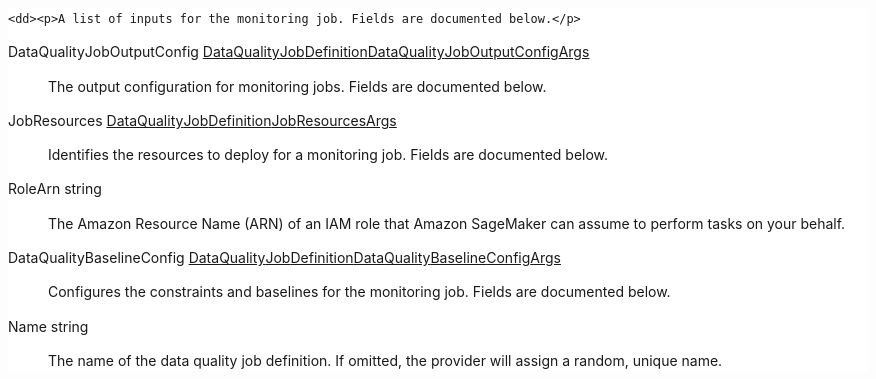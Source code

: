     <dd><p>A list of inputs for the monitoring job. Fields are documented below.</p>
</dd><dt class="property-required property-replacement"
            title="Required">
        <span id="dataqualityjoboutputconfig_csharp">
<a data-swiftype-name="resource-property" data-swiftype-type="text" href="#dataqualityjoboutputconfig_csharp" style="color: inherit; text-decoration: inherit;">Data<wbr>Quality<wbr>Job<wbr>Output<wbr>Config</a>
</span>
        <span class="property-indicator"></span>
        <span class="property-type"><a href="#dataqualityjobdefinitiondataqualityjoboutputconfig">Data<wbr>Quality<wbr>Job<wbr>Definition<wbr>Data<wbr>Quality<wbr>Job<wbr>Output<wbr>Config<wbr>Args</a></span>
    </dt>
    <dd><p>The output configuration for monitoring jobs. Fields are documented below.</p>
</dd><dt class="property-required property-replacement"
            title="Required">
        <span id="jobresources_csharp">
<a data-swiftype-name="resource-property" data-swiftype-type="text" href="#jobresources_csharp" style="color: inherit; text-decoration: inherit;">Job<wbr>Resources</a>
</span>
        <span class="property-indicator"></span>
        <span class="property-type"><a href="#dataqualityjobdefinitionjobresources">Data<wbr>Quality<wbr>Job<wbr>Definition<wbr>Job<wbr>Resources<wbr>Args</a></span>
    </dt>
    <dd><p>Identifies the resources to deploy for a monitoring job. Fields are documented below.</p>
</dd><dt class="property-required"
            title="Required">
        <span id="rolearn_csharp">
<a data-swiftype-name="resource-property" data-swiftype-type="text" href="#rolearn_csharp" style="color: inherit; text-decoration: inherit;">Role<wbr>Arn</a>
</span>
        <span class="property-indicator"></span>
        <span class="property-type">string</span>
    </dt>
    <dd><p>The Amazon Resource Name (ARN) of an IAM role that Amazon SageMaker can assume to perform tasks on your behalf.</p>
</dd><dt class="property-optional property-replacement"
            title="Optional">
        <span id="dataqualitybaselineconfig_csharp">
<a data-swiftype-name="resource-property" data-swiftype-type="text" href="#dataqualitybaselineconfig_csharp" style="color: inherit; text-decoration: inherit;">Data<wbr>Quality<wbr>Baseline<wbr>Config</a>
</span>
        <span class="property-indicator"></span>
        <span class="property-type"><a href="#dataqualityjobdefinitiondataqualitybaselineconfig">Data<wbr>Quality<wbr>Job<wbr>Definition<wbr>Data<wbr>Quality<wbr>Baseline<wbr>Config<wbr>Args</a></span>
    </dt>
    <dd><p>Configures the constraints and baselines for the monitoring job. Fields are documented below.</p>
</dd><dt class="property-optional property-replacement"
            title="Optional">
        <span id="name_csharp">
<a data-swiftype-name="resource-property" data-swiftype-type="text" href="#name_csharp" style="color: inherit; text-decoration: inherit;">Name</a>
</span>
        <span class="property-indicator"></span>
        <span class="property-type">string</span>
    </dt>
    <dd><p>The name of the data quality job definition. If omitted, the provider will assign a random, unique name.</p>
</dd><dt class="property-optional property-replacement"
            title="Optional">
        <span id="networkconfig_csharp">